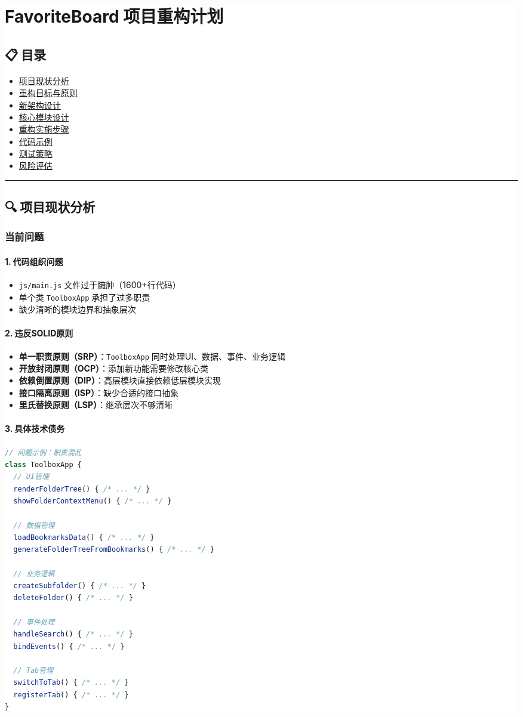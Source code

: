# FavoriteBoard 项目重构计划

## 📋 目录
- [项目现状分析](#项目现状分析)
- [重构目标与原则](#重构目标与原则)
- [新架构设计](#新架构设计)
- [核心模块设计](#核心模块设计)
- [重构实施步骤](#重构实施步骤)
- [代码示例](#代码示例)
- [测试策略](#测试策略)
- [风险评估](#风险评估)

---

## 🔍 项目现状分析

### 当前问题

#### 1. **代码组织问题**
- `js/main.js` 文件过于臃肿（1600+行代码）
- 单个类 `ToolboxApp` 承担了过多职责
- 缺少清晰的模块边界和抽象层次

#### 2. **违反SOLID原则**
- **单一职责原则（SRP）**：`ToolboxApp` 同时处理UI、数据、事件、业务逻辑
- **开放封闭原则（OCP）**：添加新功能需要修改核心类
- **依赖倒置原则（DIP）**：高层模块直接依赖低层模块实现
- **接口隔离原则（ISP）**：缺少合适的接口抽象
- **里氏替换原则（LSP）**：继承层次不够清晰

#### 3. **具体技术债务**
```javascript
// 问题示例：职责混乱
class ToolboxApp {
  // UI管理
  renderFolderTree() { /* ... */ }
  showFolderContextMenu() { /* ... */ }
  
  // 数据管理  
  loadBookmarksData() { /* ... */ }
  generateFolderTreeFromBookmarks() { /* ... */ }
  
  // 业务逻辑
  createSubfolder() { /* ... */ }
  deleteFolder() { /* ... */ }
  
  // 事件处理
  handleSearch() { /* ... */ }
  bindEvents() { /* ... */ }
  
  // Tab管理
  switchToTab() { /* ... */ }
  registerTab() { /* ... */ }
}
```
